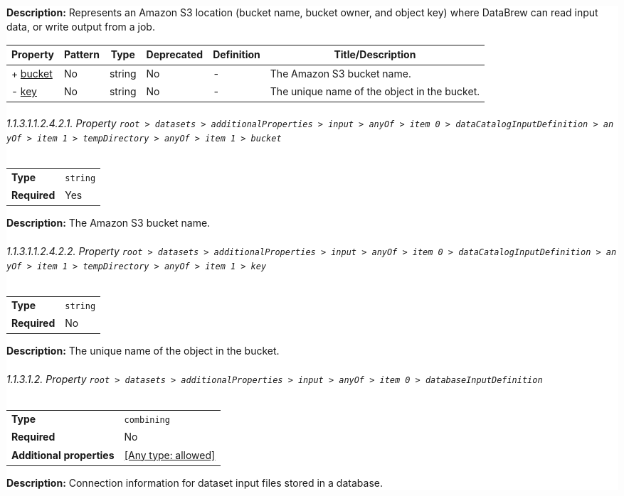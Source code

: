 **Description:** Represents an Amazon S3 location (bucket name, bucket owner, and object key) where DataBrew can read input data, or write output from a job.

| Property                                                                                                                     | Pattern | Type   | Deprecated | Definition | Title/Description                            |
| ---------------------------------------------------------------------------------------------------------------------------- | ------- | ------ | ---------- | ---------- | -------------------------------------------- |
| + [bucket](#datasets_additionalProperties_input_anyOf_i0_dataCatalogInputDefinition_anyOf_i1_tempDirectory_anyOf_i1_bucket ) | No      | string | No         | -          | The Amazon S3 bucket name.                   |
| - [key](#datasets_additionalProperties_input_anyOf_i0_dataCatalogInputDefinition_anyOf_i1_tempDirectory_anyOf_i1_key )       | No      | string | No         | -          | The unique name of the object in the bucket. |

###### <a name="datasets_additionalProperties_input_anyOf_i0_dataCatalogInputDefinition_anyOf_i1_tempDirectory_anyOf_i1_bucket"></a>1.1.3.1.1.2.4.2.1. Property `root > datasets > additionalProperties > input > anyOf > item 0 > dataCatalogInputDefinition > anyOf > item 1 > tempDirectory > anyOf > item 1 > bucket`

|              |          |
| ------------ | -------- |
| **Type**     | `string` |
| **Required** | Yes      |

**Description:** The Amazon S3 bucket name.

###### <a name="datasets_additionalProperties_input_anyOf_i0_dataCatalogInputDefinition_anyOf_i1_tempDirectory_anyOf_i1_key"></a>1.1.3.1.1.2.4.2.2. Property `root > datasets > additionalProperties > input > anyOf > item 0 > dataCatalogInputDefinition > anyOf > item 1 > tempDirectory > anyOf > item 1 > key`

|              |          |
| ------------ | -------- |
| **Type**     | `string` |
| **Required** | No       |

**Description:** The unique name of the object in the bucket.

###### <a name="datasets_additionalProperties_input_anyOf_i0_databaseInputDefinition"></a>1.1.3.1.2. Property `root > datasets > additionalProperties > input > anyOf > item 0 > databaseInputDefinition`

|                           |                                                                           |
| ------------------------- | ------------------------------------------------------------------------- |
| **Type**                  | `combining`                                                               |
| **Required**              | No                                                                        |
| **Additional properties** | [[Any type: allowed]](# "Additional Properties of any type are allowed.") |

**Description:** Connection information for dataset input files stored in a database.

